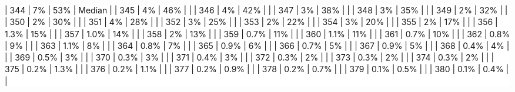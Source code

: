 | 344 | 7% | 53% | Median |
| 345 | 4% | 46% |  |
| 346 | 4% | 42% |  |
| 347 | 3% | 38% |  |
| 348 | 3% | 35% |  |
| 349 | 2% | 32% |  |
| 350 | 2% | 30% |  |
| 351 | 4% | 28% |  |
| 352 | 3% | 25% |  |
| 353 | 2% | 22% |  |
| 354 | 3% | 20% |  |
| 355 | 2% | 17% |  |
| 356 | 1.3% | 15% |  |
| 357 | 1.0% | 14% |  |
| 358 | 2% | 13% |  |
| 359 | 0.7% | 11% |  |
| 360 | 1.1% | 11% |  |
| 361 | 0.7% | 10% |  |
| 362 | 0.8% | 9% |  |
| 363 | 1.1% | 8% |  |
| 364 | 0.8% | 7% |  |
| 365 | 0.9% | 6% |  |
| 366 | 0.7% | 5% |  |
| 367 | 0.9% | 5% |  |
| 368 | 0.4% | 4% |  |
| 369 | 0.5% | 3% |  |
| 370 | 0.3% | 3% |  |
| 371 | 0.4% | 3% |  |
| 372 | 0.3% | 2% |  |
| 373 | 0.3% | 2% |  |
| 374 | 0.3% | 2% |  |
| 375 | 0.2% | 1.3% |  |
| 376 | 0.2% | 1.1% |  |
| 377 | 0.2% | 0.9% |  |
| 378 | 0.2% | 0.7% |  |
| 379 | 0.1% | 0.5% |  |
| 380 | 0.1% | 0.4% |  |